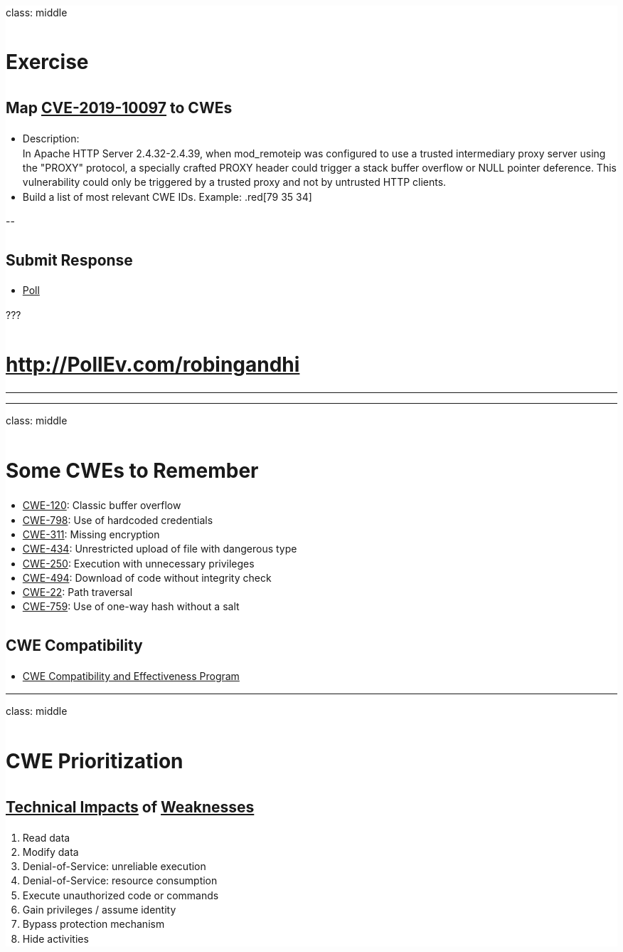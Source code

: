 class: middle

# Exercise
## Map [CVE-2019-10097](https://nvd.nist.gov/vuln/detail/CVE-2019-10097) to CWEs
- Description:  
In Apache HTTP Server 2.4.32-2.4.39, when mod_remoteip was configured to use a trusted intermediary proxy server using the "PROXY" protocol, a specially crafted PROXY header could trigger a stack buffer overflow or NULL pointer deference. This vulnerability could only be triggered by a trusted proxy and not by untrusted HTTP clients.  
- Build a list of most relevant CWE IDs. Example: .red[79 35 34]

--

## Submit Response
- [Poll](http://PollEv.com/robingandhi)

???
# http://PollEv.com/robingandhi

---
<iframe src="https://embed.polleverywhere.com/free_text_polls/pKUP1ssJBP39qFC?controls=none&short_poll=true" width="100%" height="100%" frameBorder="0"></iframe>

---
class: middle
# Some CWEs to Remember
- [CWE-120](https://cwe.mitre.org/data/definitions/120.html): Classic buffer overflow
- [CWE-798](https://cwe.mitre.org/data/definitions/798.html): Use of hardcoded credentials
- [CWE-311](https://cwe.mitre.org/data/definitions/311.html): Missing encryption
- [CWE-434](https://cwe.mitre.org/data/definitions/434.html): Unrestricted upload of file with dangerous type
- [CWE-250](https://cwe.mitre.org/data/definitions/250.html): Execution with unnecessary privileges
- [CWE-494](https://cwe.mitre.org/data/definitions/494.html): Download of code without integrity check
- [CWE-22](https://cwe.mitre.org/data/definitions/22.html):  Path traversal
- [CWE-759](https://cwe.mitre.org/data/definitions/759.html): Use of one-way hash without a salt

## CWE Compatibility
- [CWE Compatibility and Effectiveness Program](http://cwe.mitre.org/compatible/index.html)

---

class: middle
# CWE Prioritization
## [Technical Impacts](https://cwe.mitre.org/cwss/cwss_v1.0.1.html#2.3.1) of [Weaknesses](https://cwe.mitre.org/cwraf/ti_scorecard.html)
1. Read data  
1. Modify data  
1. Denial-of-Service: unreliable execution  
1. Denial-of-Service: resource consumption  
1. Execute unauthorized code or commands  
1. Gain privileges / assume identity  
1. Bypass protection mechanism  
1. Hide activities  
